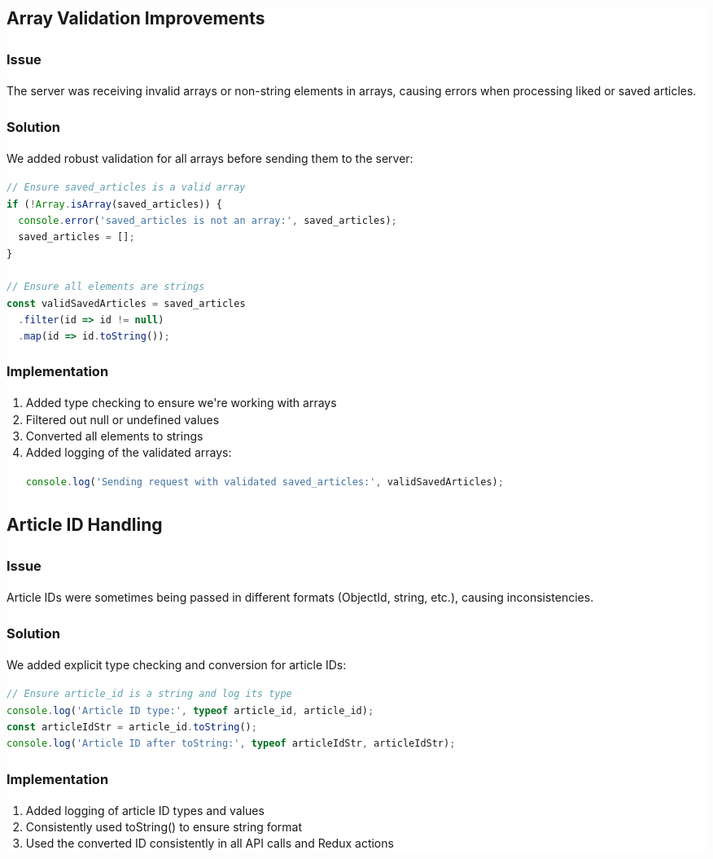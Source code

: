 ## Array Validation Improvements

### Issue
The server was receiving invalid arrays or non-string elements in arrays, causing errors when processing liked or saved articles.

### Solution
We added robust validation for all arrays before sending them to the server:

```javascript
// Ensure saved_articles is a valid array
if (!Array.isArray(saved_articles)) {
  console.error('saved_articles is not an array:', saved_articles);
  saved_articles = [];
}

// Ensure all elements are strings
const validSavedArticles = saved_articles
  .filter(id => id != null)
  .map(id => id.toString());
```

### Implementation
1. Added type checking to ensure we're working with arrays
2. Filtered out null or undefined values
3. Converted all elements to strings
4. Added logging of the validated arrays:
   ```javascript
   console.log('Sending request with validated saved_articles:', validSavedArticles);
   ```

## Article ID Handling

### Issue
Article IDs were sometimes being passed in different formats (ObjectId, string, etc.), causing inconsistencies.

### Solution
We added explicit type checking and conversion for article IDs:

```javascript
// Ensure article_id is a string and log its type
console.log('Article ID type:', typeof article_id, article_id);
const articleIdStr = article_id.toString();
console.log('Article ID after toString:', typeof articleIdStr, articleIdStr);
```

### Implementation
1. Added logging of article ID types and values
2. Consistently used toString() to ensure string format
3. Used the converted ID consistently in all API calls and Redux actions
